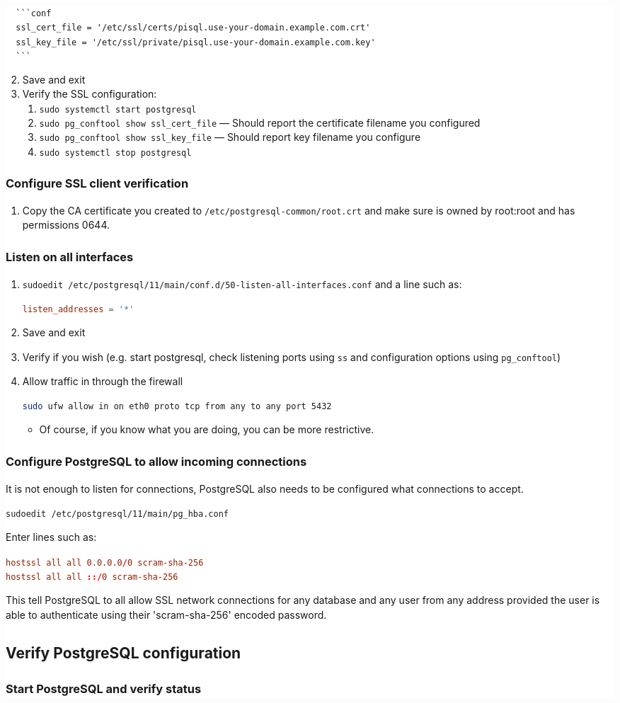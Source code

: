       ```conf
      ssl_cert_file = '/etc/ssl/certs/pisql.use-your-domain.example.com.crt'
      ssl_key_file = '/etc/ssl/private/pisql.use-your-domain.example.com.key'
      ```

   2. Save and exit
6. Verify the SSL configuration:
   1. ``sudo systemctl start postgresql``
   2. ``sudo pg_conftool show ssl_cert_file`` — Should report the certificate filename you configured
   3. ``sudo pg_conftool show ssl_key_file`` — Should report key filename you configure
   4. ``sudo systemctl stop postgresql``

### Configure SSL client verification

1. Copy the CA certificate you created to ``/etc/postgresql-common/root.crt`` and make sure is owned by root:root and has permissions 0644.

### Listen on all interfaces

1. ``sudoedit /etc/postgresql/11/main/conf.d/50-listen-all-interfaces.conf`` and a line such as:

   ```conf
   listen_addresses = '*'
   ```

2. Save and exit
3. Verify if you wish (e.g. start postgresql, check listening ports using ``ss`` and configuration options using ``pg_conftool``)
4. Allow traffic in through the firewall

   ```bash
   sudo ufw allow in on eth0 proto tcp from any to any port 5432
   ```

   * Of course, if you know what you are doing, you can be more restrictive.

### Configure PostgreSQL to allow incoming connections

It is not enough to listen for connections, PostgreSQL also needs to be configured what connections to accept.

``sudoedit /etc/postgresql/11/main/pg_hba.conf``

Enter lines such as:

```conf
hostssl all all 0.0.0.0/0 scram-sha-256
hostssl all all ::/0 scram-sha-256
```

This tell PostgreSQL to all allow SSL network connections for any database and any user from any address provided the user is able to authenticate using their 'scram-sha-256' encoded password.

## Verify PostgreSQL configuration

### Start PostgreSQL and verify status
